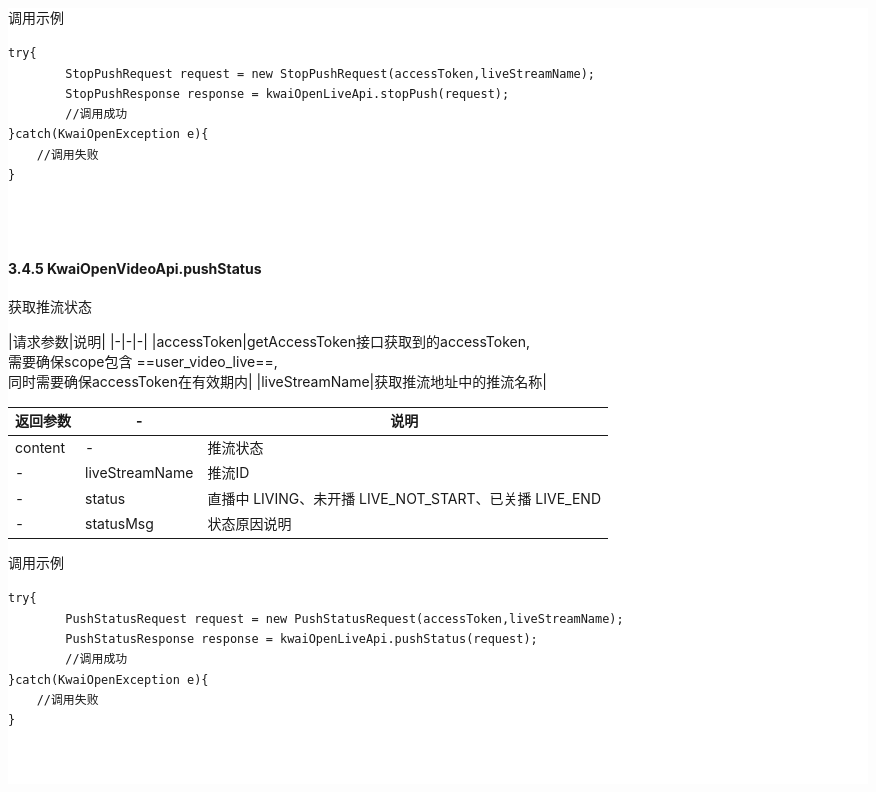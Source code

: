 调用示例

```lang
try{
        StopPushRequest request = new StopPushRequest(accessToken,liveStreamName);
        StopPushResponse response = kwaiOpenLiveApi.stopPush(request);
        //调用成功
}catch(KwaiOpenException e){
	//调用失败
}


```
<br/> 


#### 3.4.5 KwaiOpenVideoApi.pushStatus
获取推流状态

|请求参数|说明|
|-|-|-|
|accessToken|getAccessToken接口获取到的accessToken,<br/>需要确保scope包含 ==user_video_live==,<br/>同时需要确保accessToken在有效期内|
|liveStreamName|获取推流地址中的推流名称|

|返回参数|-|说明|
|-|-|-|
|content|-|推流状态|
|-|liveStreamName|推流ID|
|-|status|直播中 LIVING、未开播 LIVE_NOT_START、已关播 LIVE_END|
|-|statusMsg|状态原因说明|

调用示例

```lang
try{
        PushStatusRequest request = new PushStatusRequest(accessToken,liveStreamName);
        PushStatusResponse response = kwaiOpenLiveApi.pushStatus(request);
        //调用成功
}catch(KwaiOpenException e){
	//调用失败
}


```
<br/> 